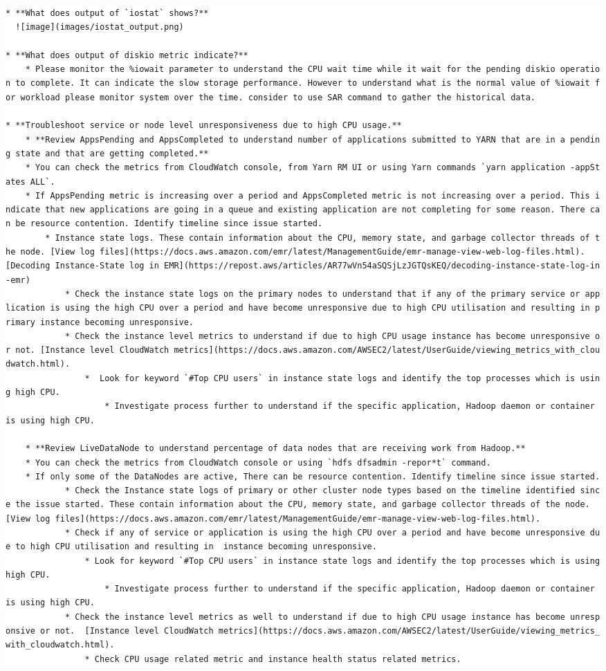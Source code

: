     * **What does output of `iostat` shows?**
      ![image](images/iostat_output.png)

    * **What does output of diskio metric indicate?**
        * Please monitor the %iowait parameter to understand the CPU wait time while it wait for the pending diskio operation to complete. It can indicate the slow storage performance. However to understand what is the normal value of %iowait for workload please monitor system over the time. consider to use SAR command to gather the historical data. 

    * **Troubleshoot service or node level unresponsiveness due to high CPU usage.**
        * **Review AppsPending and AppsCompleted to understand number of applications submitted to YARN that are in a pending state and that are getting completed.**
        * You can check the metrics from CloudWatch console, from Yarn RM UI or using Yarn commands `yarn application -appStates ALL`.
        * If AppsPending metric is increasing over a period and AppsCompleted metric is not increasing over a period. This indicate that new applications are going in a queue and existing application are not completing for some reason. There can be resource contention. Identify timeline since issue started. 
            * Instance state logs. These contain information about the CPU, memory state, and garbage collector threads of the node. [View log files](https://docs.aws.amazon.com/emr/latest/ManagementGuide/emr-manage-view-web-log-files.html).  [Decoding Instance-State log in EMR](https://repost.aws/articles/AR77wVn54aSQSjLzJGTQsKEQ/decoding-instance-state-log-in-emr)
                * Check the instance state logs on the primary nodes to understand that if any of the primary service or application is using the high CPU over a period and have become unresponsive due to high CPU utilisation and resulting in primary instance becoming unresponsive.
                * Check the instance level metrics to understand if due to high CPU usage instance has become unresponsive or not. [Instance level CloudWatch metrics](https://docs.aws.amazon.com/AWSEC2/latest/UserGuide/viewing_metrics_with_cloudwatch.html).
                    *  Look for keyword `#Top CPU users` in instance state logs and identify the top processes which is using high CPU. 
                        * Investigate process further to understand if the specific application, Hadoop daemon or container is using high CPU.

        * **Review LiveDataNode to understand percentage of data nodes that are receiving work from Hadoop.** 
        * You can check the metrics from CloudWatch console or using `hdfs dfsadmin -repor*t` command.
        * If only some of the DataNodes are active, There can be resource contention. Identify timeline since issue started. 
                * Check the Instance state logs of primary or other cluster node types based on the timeline identified since the issue started. These contain information about the CPU, memory state, and garbage collector threads of the node. [View log files](https://docs.aws.amazon.com/emr/latest/ManagementGuide/emr-manage-view-web-log-files.html). 
                * Check if any of service or application is using the high CPU over a period and have become unresponsive due to high CPU utilisation and resulting in  instance becoming unresponsive. 
                    * Look for keyword `#Top CPU users` in instance state logs and identify the top processes which is using high CPU. 
                        * Investigate process further to understand if the specific application, Hadoop daemon or container is using high CPU. 
                * Check the instance level metrics as well to understand if due to high CPU usage instance has become unresponsive or not.  [Instance level CloudWatch metrics](https://docs.aws.amazon.com/AWSEC2/latest/UserGuide/viewing_metrics_with_cloudwatch.html).
                    * Check CPU usage related metric and instance health status related metrics.  
